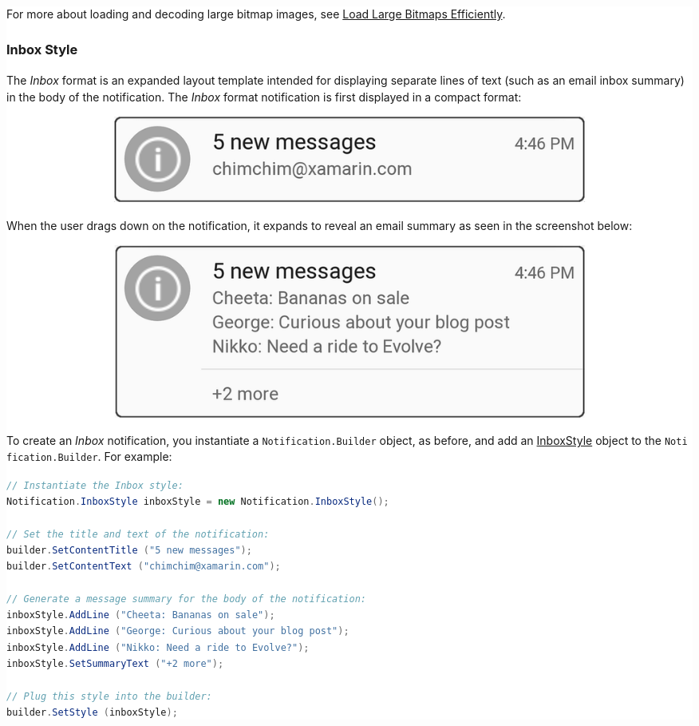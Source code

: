 For more about loading and decoding large bitmap images, see
[Load Large Bitmaps Efficiently](https://developer.xamarin.com/recipes/android/resources/general/load_large_bitmaps_efficiently).

<a name="inbox-style" />

### Inbox Style

The *Inbox* format is an expanded layout template intended for
displaying separate lines of text (such as an email inbox summary) in
the body of the notification. The *Inbox* format notification is first
displayed in a compact format:

![Example compact inbox notification](local-notifications-images/20-inbox-compact.png)

When the user drags down on the notification, it expands to reveal an
email summary as seen in the screenshot below:

![Example inbox notification expanded](local-notifications-images/21-inbox-expanded.png)

To create an *Inbox* notification, you instantiate a
`Notification.Builder` object, as before, and add an
[InboxStyle](https://developer.xamarin.com/api/type/Android.App.Notification+InboxStyle/)
object to the `Notification.Builder`. For example:

```csharp
// Instantiate the Inbox style:
Notification.InboxStyle inboxStyle = new Notification.InboxStyle();

// Set the title and text of the notification:
builder.SetContentTitle ("5 new messages");
builder.SetContentText ("chimchim@xamarin.com");

// Generate a message summary for the body of the notification:
inboxStyle.AddLine ("Cheeta: Bananas on sale");
inboxStyle.AddLine ("George: Curious about your blog post");
inboxStyle.AddLine ("Nikko: Need a ride to Evolve?");
inboxStyle.SetSummaryText ("+2 more");

// Plug this style into the builder:
builder.SetStyle (inboxStyle);
```
